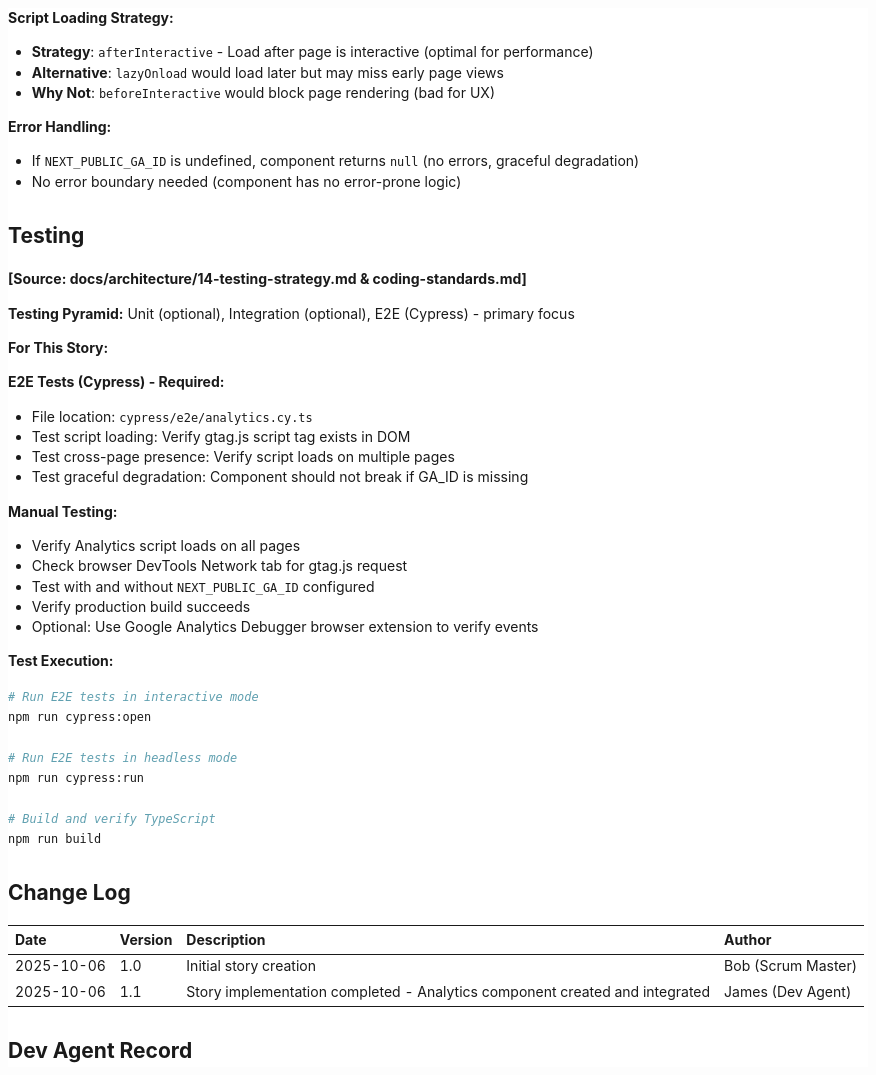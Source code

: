 **Script Loading Strategy:**

* **Strategy**: `afterInteractive` - Load after page is interactive (optimal for performance)
* **Alternative**: `lazyOnload` would load later but may miss early page views
* **Why Not**: `beforeInteractive` would block page rendering (bad for UX)

**Error Handling:**

* If `NEXT_PUBLIC_GA_ID` is undefined, component returns `null` (no errors, graceful degradation)
* No error boundary needed (component has no error-prone logic)

## Testing

**\[Source: docs/architecture/14-testing-strategy.md & coding-standards.md\]**

**Testing Pyramid:** Unit (optional), Integration (optional), E2E (Cypress) - primary focus

**For This Story:**

**E2E Tests (Cypress) - Required:**

* File location: `cypress/e2e/analytics.cy.ts`
* Test script loading: Verify gtag.js script tag exists in DOM
* Test cross-page presence: Verify script loads on multiple pages
* Test graceful degradation: Component should not break if GA_ID is missing

**Manual Testing:**

* Verify Analytics script loads on all pages
* Check browser DevTools Network tab for gtag.js request
* Test with and without `NEXT_PUBLIC_GA_ID` configured
* Verify production build succeeds
* Optional: Use Google Analytics Debugger browser extension to verify events

**Test Execution:**

```bash
# Run E2E tests in interactive mode
npm run cypress:open

# Run E2E tests in headless mode
npm run cypress:run

# Build and verify TypeScript
npm run build
```

## Change Log

| Date | Version | Description | Author |
|:---|:---|:---|:---|
| 2025-10-06 | 1.0 | Initial story creation | Bob (Scrum Master) |
| 2025-10-06 | 1.1 | Story implementation completed - Analytics component created and integrated | James (Dev Agent) |

## Dev Agent Record
